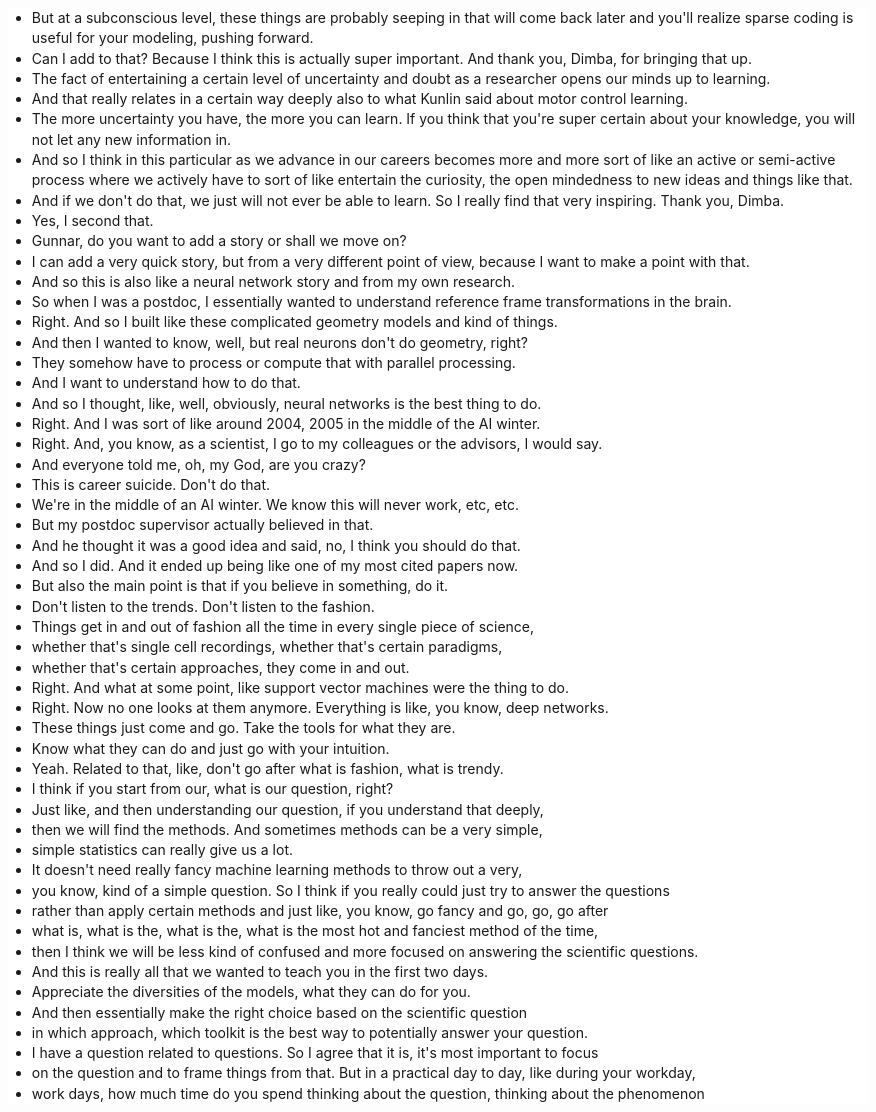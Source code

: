 *  But at a subconscious level, these things are probably seeping in that will come back later and you'll realize sparse coding is useful for your modeling, pushing forward.
*  Can I add to that? Because I think this is actually super important. And thank you, Dimba, for bringing that up.
*  The fact of entertaining a certain level of uncertainty and doubt as a researcher opens our minds up to learning.
*  And that really relates in a certain way deeply also to what Kunlin said about motor control learning.
*  The more uncertainty you have, the more you can learn. If you think that you're super certain about your knowledge, you will not let any new information in.
*  And so I think in this particular as we advance in our careers becomes more and more sort of like an active or semi-active process where we actively have to sort of like entertain the curiosity, the open mindedness to new ideas and things like that.
*  And if we don't do that, we just will not ever be able to learn. So I really find that very inspiring. Thank you, Dimba.
*  Yes, I second that.
*  Gunnar, do you want to add a story or shall we move on?
*  I can add a very quick story, but from a very different point of view, because I want to make a point with that.
*  And so this is also like a neural network story and from my own research.
*  So when I was a postdoc, I essentially wanted to understand reference frame transformations in the brain.
*  Right. And so I built like these complicated geometry models and kind of things.
*  And then I wanted to know, well, but real neurons don't do geometry, right?
*  They somehow have to process or compute that with parallel processing.
*  And I want to understand how to do that.
*  And so I thought, like, well, obviously, neural networks is the best thing to do.
*  Right. And I was sort of like around 2004, 2005 in the middle of the AI winter.
*  Right. And, you know, as a scientist, I go to my colleagues or the advisors, I would say.
*  And everyone told me, oh, my God, are you crazy?
*  This is career suicide. Don't do that.
*  We're in the middle of an AI winter. We know this will never work, etc, etc.
*  But my postdoc supervisor actually believed in that.
*  And he thought it was a good idea and said, no, I think you should do that.
*  And so I did. And it ended up being like one of my most cited papers now.
*  But also the main point is that if you believe in something, do it.
*  Don't listen to the trends. Don't listen to the fashion.
*  Things get in and out of fashion all the time in every single piece of science,
*  whether that's single cell recordings, whether that's certain paradigms,
*  whether that's certain approaches, they come in and out.
*  Right. And what at some point, like support vector machines were the thing to do.
*  Right. Now no one looks at them anymore. Everything is like, you know, deep networks.
*  These things just come and go. Take the tools for what they are.
*  Know what they can do and just go with your intuition.
*  Yeah. Related to that, like, don't go after what is fashion, what is trendy.
*  I think if you start from our, what is our question, right?
*  Just like, and then understanding our question, if you understand that deeply,
*  then we will find the methods. And sometimes methods can be a very simple,
*  simple statistics can really give us a lot.
*  It doesn't need really fancy machine learning methods to throw out a very,
*  you know, kind of a simple question. So I think if you really could just try to answer the questions
*  rather than apply certain methods and just like, you know, go fancy and go, go, go after
*  what is, what is the, what is the, what is the most hot and fanciest method of the time,
*  then I think we will be less kind of confused and more focused on answering the scientific questions.
*  And this is really all that we wanted to teach you in the first two days.
*  Appreciate the diversities of the models, what they can do for you.
*  And then essentially make the right choice based on the scientific question
*  in which approach, which toolkit is the best way to potentially answer your question.
*  I have a question related to questions. So I agree that it is, it's most important to focus
*  on the question and to frame things from that. But in a practical day to day, like during your workday,
*  work days, how much time do you spend thinking about the question, thinking about the phenomenon